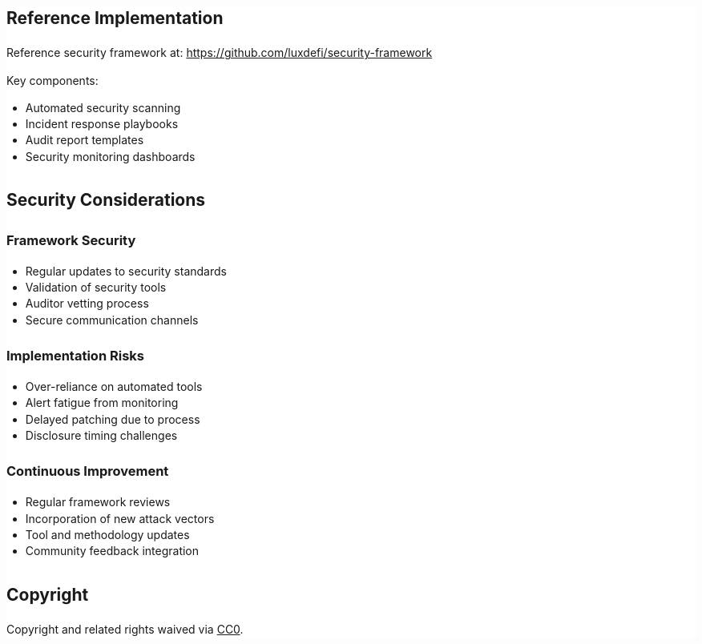 ## Reference Implementation

Reference security framework at:
https://github.com/luxdefi/security-framework

Key components:
- Automated security scanning
- Incident response playbooks
- Audit report templates
- Security monitoring dashboards

## Security Considerations

### Framework Security
- Regular updates to security standards
- Validation of security tools
- Auditor vetting process
- Secure communication channels

### Implementation Risks
- Over-reliance on automated tools
- Alert fatigue from monitoring
- Delayed patching due to process
- Disclosure timing challenges

### Continuous Improvement
- Regular framework reviews
- Incorporation of new attack vectors
- Tool and methodology updates
- Community feedback integration

## Copyright

Copyright and related rights waived via [CC0](../LICENSE.md).